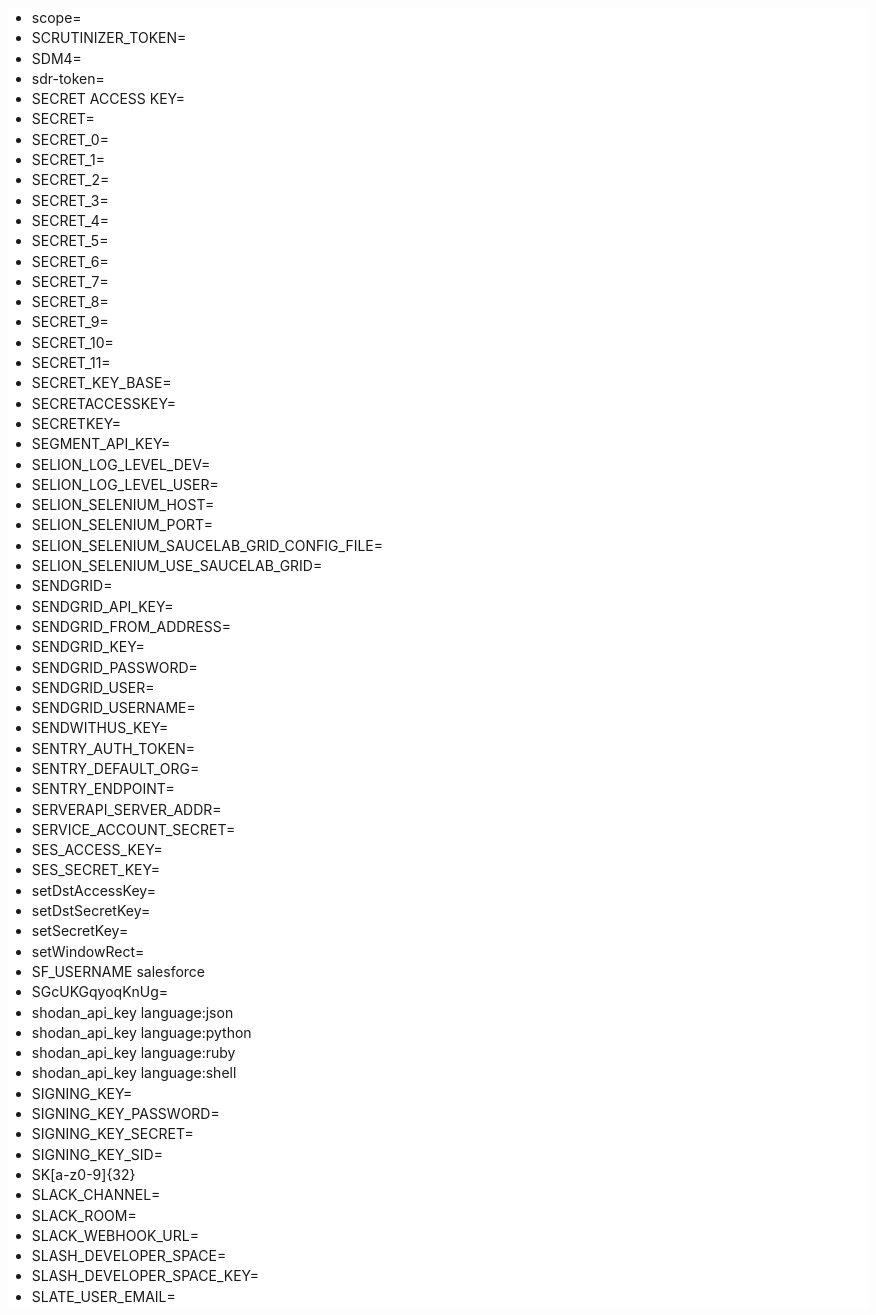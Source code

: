 - scope=
- SCRUTINIZER_TOKEN=
- SDM4=
- sdr-token=
- SECRET ACCESS KEY=
- SECRET=
- SECRET_0=
- SECRET_1=
- SECRET_2=
- SECRET_3=
- SECRET_4=
- SECRET_5=
- SECRET_6=
- SECRET_7=
- SECRET_8=
- SECRET_9=
- SECRET_10=
- SECRET_11=
- SECRET_KEY_BASE=
- SECRETACCESSKEY=
- SECRETKEY=
- SEGMENT_API_KEY=
- SELION_LOG_LEVEL_DEV=
- SELION_LOG_LEVEL_USER=
- SELION_SELENIUM_HOST=
- SELION_SELENIUM_PORT=
- SELION_SELENIUM_SAUCELAB_GRID_CONFIG_FILE=
- SELION_SELENIUM_USE_SAUCELAB_GRID=
- SENDGRID=
- SENDGRID_API_KEY=
- SENDGRID_FROM_ADDRESS=
- SENDGRID_KEY=
- SENDGRID_PASSWORD=
- SENDGRID_USER=
- SENDGRID_USERNAME=
- SENDWITHUS_KEY=
- SENTRY_AUTH_TOKEN=
- SENTRY_DEFAULT_ORG=
- SENTRY_ENDPOINT=
- SERVERAPI_SERVER_ADDR=
- SERVICE_ACCOUNT_SECRET=
- SES_ACCESS_KEY=
- SES_SECRET_KEY=
- setDstAccessKey=
- setDstSecretKey=
- setSecretKey=
- setWindowRect=
- SF_USERNAME salesforce
- SGcUKGqyoqKnUg=
- shodan_api_key language:json
- shodan_api_key language:python
- shodan_api_key language:ruby
- shodan_api_key language:shell
- SIGNING_KEY=
- SIGNING_KEY_PASSWORD=
- SIGNING_KEY_SECRET=
- SIGNING_KEY_SID=
- SK[a-z0-9]{32}
- SLACK_CHANNEL=
- SLACK_ROOM=
- SLACK_WEBHOOK_URL=
- SLASH_DEVELOPER_SPACE=
- SLASH_DEVELOPER_SPACE_KEY=
- SLATE_USER_EMAIL=